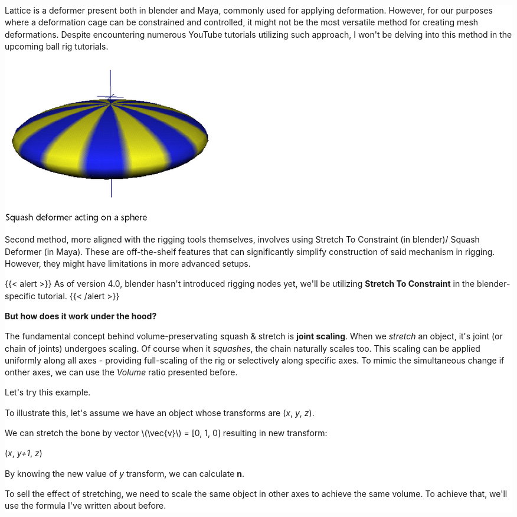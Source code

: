 Lattice is a deformer present both in blender and Maya, commonly used for applying deformation. However, for our purposes
where a deformation cage can be constrained and controlled, it might not be the most versatile method for creating mesh deformations. Despite encountering numerous YouTube tutorials utilizing such approach,
I won't be delving into this method in the upcoming ball rig tutorials.

![Image of Squash Deformer](/images/balltheory/ballrig_theoy_2.png "Squash deformer results - from Maya docs")

Second method, more aligned with the rigging tools themselves, involves using Stretch To Constraint (in blender)/ Squash Deformer (in Maya). These are off-the-shelf
features that can significantly simplify construction of said mechanism in rigging. However, they might have limitations in more advanced setups. 

{{< alert >}}
As of version 4.0, blender hasn't introduced rigging nodes yet, we'll be utilizing **Stretch To Constraint** in the blender-specific
tutorial.
{{< /alert >}}


**But how does it work under the hood?**

The fundamental concept behind volume-preservating squash & stretch is **joint scaling**. When we *stretch* an object, it's joint (or chain of joints) undergoes scaling. Of course when it *squashes*, the chain naturally scales too.
This scaling can be applied uniformly along all axes - providing full-scaling of the rig or selectively along specific axes. To mimic the simultaneous change if onther axes, we can use the *Volume* ratio presented before.

Let's try this example.

To illustrate this, let's assume we have an object whose transforms are (*x*, *y*, *z*).

We can stretch the bone by vector \\(\vec{v}\\) = [0, 1, 0] resulting in new transform:

(*x*, *y+1*, *z*)

By knowing the new value of *y* transform, we can calculate **n**.

To sell the effect of stretching, we need to scale the same object in other axes to achieve the same volume. To achieve that, we'll use the formula I've written about before.
